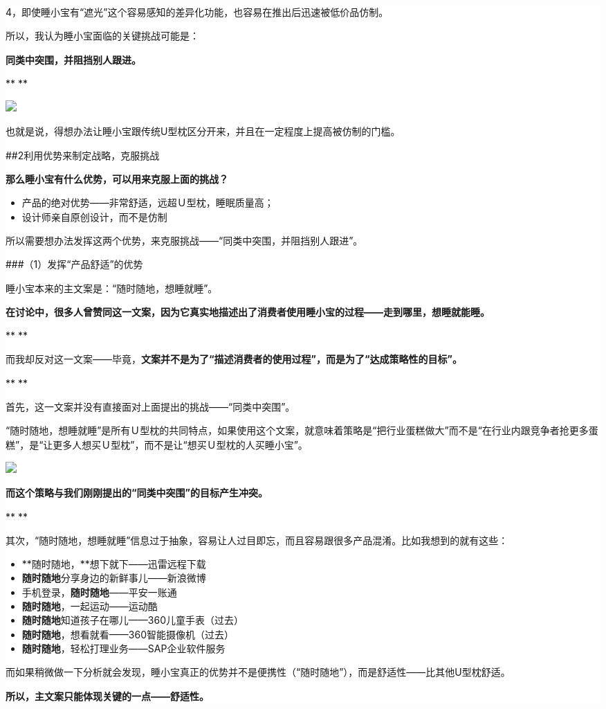 4，即使睡小宝有“遮光”这个容易感知的差异化功能，也容易在推出后迅速被低价品仿制。

所以，我认为睡小宝面临的关键挑战可能是：

**同类中突围，并阻挡别人跟进。**

**
**

![](http://mmbiz.qpic.cn/mmbiz/As7mscS0UOAOgBWibOR2xyrbAYC16qicPoVnebD1vu4fJCUGG3hsib9tEgbcUc1vP8JW6mic87sedWlD3iboicrL8skA/640?wx_fmt=jpeg&tp=webp&wxfrom=5&wx_lazy=1)

也就是说，得想办法让睡小宝跟传统U型枕区分开来，并且在一定程度上提高被仿制的门槛。

##2利用优势来制定战略，克服挑战

**那么睡小宝有什么优势，可以用来克服上面的挑战？**

- 产品的绝对优势——非常舒适，远超Ｕ型枕，睡眠质量高；
- 设计师亲自原创设计，而不是仿制

所以需要想办法发挥这两个优势，来克服挑战——“同类中突围，并阻挡别人跟进”。

###（1）发挥“产品舒适”的优势

睡小宝本来的主文案是：“随时随地，想睡就睡”。

**在讨论中，很多人曾赞同这一文案，因为它真实地描述出了消费者使用睡小宝的过程——走到哪里，想睡就能睡。**

**
**

而我却反对这一文案——毕竟，**文案并不是为了“描述消费者的使用过程”，而是为了“达成策略性的目标”。**

**
**

首先，这一文案并没有直接面对上面提出的挑战——“同类中突围”。

“随时随地，想睡就睡”是所有Ｕ型枕的共同特点，如果使用这个文案，就意味着策略是“把行业蛋糕做大”而不是“在行业内跟竞争者抢更多蛋糕”，是“让更多人想买Ｕ型枕”，而不是让“想买Ｕ型枕的人买睡小宝”。

![](http://mmbiz.qpic.cn/mmbiz/As7mscS0UOAOgBWibOR2xyrbAYC16qicPokxHJGMQgQoicZUr2cRaZbhAiaS5XGGeEq31tFydHIniaqZxS5VxYiagjkg/640?wx_fmt=png&tp=webp&wxfrom=5&wx_lazy=1)

**而这个策略与我们刚刚提出的“同类中突围”的目标产生冲突。**

**
**

其次，“随时随地，想睡就睡”信息过于抽象，容易让人过目即忘，而且容易跟很多产品混淆。比如我想到的就有这些：

- **随时随地，**想下就下——迅雷远程下载
- **随时随地**分享身边的新鲜事儿——新浪微博
- 手机登录，**随时随地**——平安一账通
- **随时随地**，一起运动——运动酷
- **随时随地**知道孩子在哪儿——360儿童手表（过去）
- **随时随地**，想看就看——360智能摄像机（过去）
- **随时随地**，轻松打理业务——SAP企业软件服务

而如果稍微做一下分析就会发现，睡小宝真正的优势并不是便携性（“随时随地”），而是舒适性——比其他U型枕舒适。

**所以，主文案只能体现关键的一点——舒适性。**
